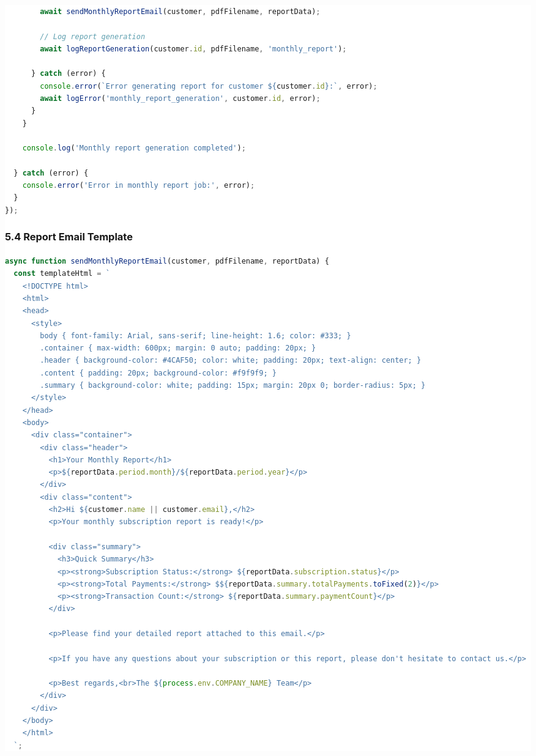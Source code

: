 ```javascript
        await sendMonthlyReportEmail(customer, pdfFilename, reportData);
        
        // Log report generation
        await logReportGeneration(customer.id, pdfFilename, 'monthly_report');
        
      } catch (error) {
        console.error(`Error generating report for customer ${customer.id}:`, error);
        await logError('monthly_report_generation', customer.id, error);
      }
    }
    
    console.log('Monthly report generation completed');
    
  } catch (error) {
    console.error('Error in monthly report job:', error);
  }
});
```

### 5.4 Report Email Template
```javascript
async function sendMonthlyReportEmail(customer, pdfFilename, reportData) {
  const templateHtml = `
    <!DOCTYPE html>
    <html>
    <head>
      <style>
        body { font-family: Arial, sans-serif; line-height: 1.6; color: #333; }
        .container { max-width: 600px; margin: 0 auto; padding: 20px; }
        .header { background-color: #4CAF50; color: white; padding: 20px; text-align: center; }
        .content { padding: 20px; background-color: #f9f9f9; }
        .summary { background-color: white; padding: 15px; margin: 20px 0; border-radius: 5px; }
      </style>
    </head>
    <body>
      <div class="container">
        <div class="header">
          <h1>Your Monthly Report</h1>
          <p>${reportData.period.month}/${reportData.period.year}</p>
        </div>
        <div class="content">
          <h2>Hi ${customer.name || customer.email},</h2>
          <p>Your monthly subscription report is ready!</p>
          
          <div class="summary">
            <h3>Quick Summary</h3>
            <p><strong>Subscription Status:</strong> ${reportData.subscription.status}</p>
            <p><strong>Total Payments:</strong> $${reportData.summary.totalPayments.toFixed(2)}</p>
            <p><strong>Transaction Count:</strong> ${reportData.summary.paymentCount}</p>
          </div>
          
          <p>Please find your detailed report attached to this email.</p>
          
          <p>If you have any questions about your subscription or this report, please don't hesitate to contact us.</p>
          
          <p>Best regards,<br>The ${process.env.COMPANY_NAME} Team</p>
        </div>
      </div>
    </body>
    </html>
  `;

```